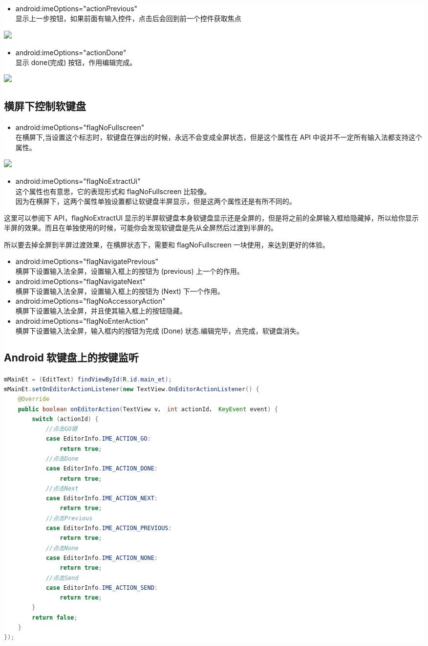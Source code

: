 - android:imeOptions="actionPrevious"<br />显示上一步按钮，如果前面有输入控件，点击后会回到前一个控件获取焦点

![](http://note.youdao.com/yws/res/15281/9CDD95272B8F42D2902519EFCEB6DF65#id=b8CTR&originalType=binary&ratio=1&rotation=0&showTitle=false&status=done&style=none&title=&width=320)

- android:imeOptions="actionDone"<br />显示 done(完成) 按钮，作用编辑完成。

![](http://note.youdao.com/yws/res/15281/F936C23C56564729A828B2174FE2DC47#id=HOTfn&originalType=binary&ratio=1&rotation=0&showTitle=false&status=done&style=none&title=&width=320)

## 横屏下控制软键盘

- android:imeOptions="flagNoFullscreen"<br />在横屏下,当设置这个标志时，软键盘在弹出的时候，永远不会变成全屏状态，但是这个属性在 API 中说并不一定所有输入法都支持这个属性。

![](http://note.youdao.com/yws/res/15281/A87CE403F9DD42588C4E50A9A5A260A7#id=tk9Oi&originalType=binary&ratio=1&rotation=0&showTitle=false&status=done&style=none&title=&width=480)

- android:imeOptions="flagNoExtractUi"<br />这个属性也有意思，它的表现形式和 flagNoFullscreen 比较像。<br />因为在横屏下，这两个属性单独设置都让软键盘半屏显示，但是这两个属性还是有所不同的。

这里可以参阅下 API，flagNoExtractUI 显示的半屏软键盘本身软键盘显示还是全屏的，但是将之前的全屏输入框给隐藏掉，所以给你显示半屏的效果。而且在单独使用的时候，可能你会发现软键盘是先从全屏然后过渡到半屏的。

所以要去掉全屏到半屏过渡效果，在横屏状态下，需要和 flagNoFullscreen 一块使用，来达到更好的体验。

- android:imeOptions="flagNavigatePrevious"<br />横屏下设置输入法全屏，设置输入框上的按钮为 (previous) 上一个的作用。
- android:imeOptions="flagNavigateNext"<br />横屏下设置输入法全屏，设置输入框上的按钮为 (Next) 下一个作用。
- android:imeOptions="flagNoAccessoryAction"<br />横屏下设置输入法全屏，并且使其输入框上的按钮隐藏。
- android:imeOptions="flagNoEnterAction"<br />横屏下设置输入法全屏，输入框内的按钮为完成 (Done) 状态.编辑完毕，点完成，软键盘消失。

## Android 软键盘上的按键监听

```java
mMainEt = (EditText) findViewById(R.id.main_et);
mMainEt.setOnEditorActionListener(new TextView.OnEditorActionListener() {
    @Override
    public boolean onEditorAction(TextView v， int actionId， KeyEvent event) {
        switch (actionId) {
            //点击GO键
            case EditorInfo.IME_ACTION_GO:
                return true;
            //点击Done
            case EditorInfo.IME_ACTION_DONE:
                return true;
            //点击Next
            case EditorInfo.IME_ACTION_NEXT:
                return true;
            //点击Previous
            case EditorInfo.IME_ACTION_PREVIOUS:
                return true;
            //点击None
            case EditorInfo.IME_ACTION_NONE:
                return true;
            //点击Send
            case EditorInfo.IME_ACTION_SEND:
                return true;
        }
        return false;
    }
});
```
